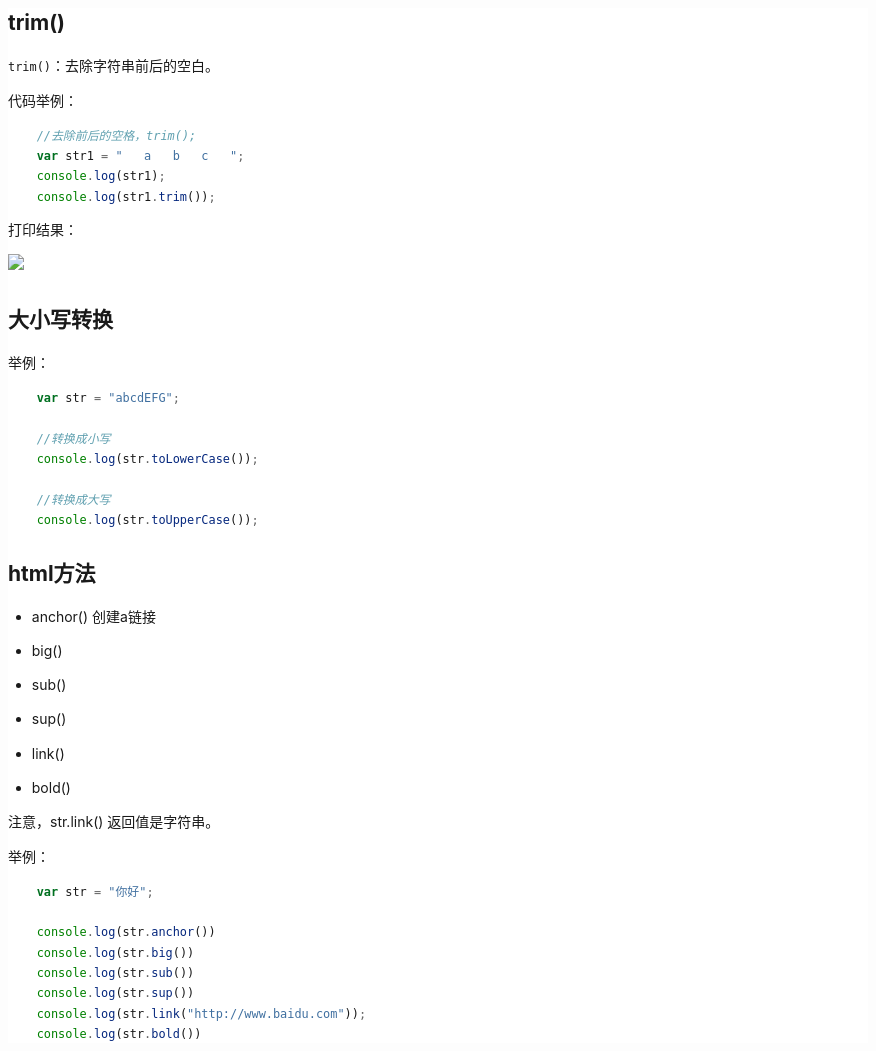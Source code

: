 
## trim()

`trim()`：去除字符串前后的空白。

代码举例：

```javascript
    //去除前后的空格，trim();
    var str1 = "   a   b   c   ";
    console.log(str1);
    console.log(str1.trim());
```

打印结果：

![](http://img.smyhvae.com/20180202_1455.png)

## 大小写转换

举例：

```javascript
    var str = "abcdEFG";

    //转换成小写
    console.log(str.toLowerCase());

    //转换成大写
    console.log(str.toUpperCase());
```

## html方法

- anchor()  创建a链接

- big()

- sub()

- sup()

- link()

- bold()

注意，str.link()  返回值是字符串。

举例：

```javascript
    var str = "你好";

    console.log(str.anchor())
    console.log(str.big())
    console.log(str.sub())
    console.log(str.sup())
    console.log(str.link("http://www.baidu.com"));
    console.log(str.bold())
```
